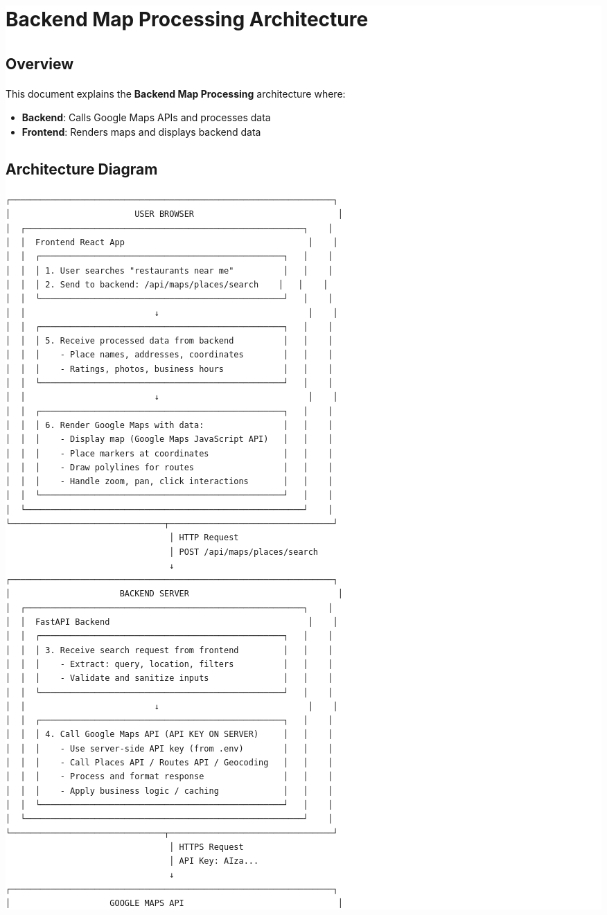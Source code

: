 # Backend Map Processing Architecture

## Overview

This document explains the **Backend Map Processing** architecture where:
- **Backend**: Calls Google Maps APIs and processes data
- **Frontend**: Renders maps and displays backend data

## Architecture Diagram

```
┌─────────────────────────────────────────────────────────────────┐
│                         USER BROWSER                             │
│  ┌────────────────────────────────────────────────────────┐    │
│  │  Frontend React App                                     │    │
│  │  ┌─────────────────────────────────────────────────┐   │    │
│  │  │ 1. User searches "restaurants near me"          │   │    │
│  │  │ 2. Send to backend: /api/maps/places/search    │   │    │
│  │  └─────────────────────────────────────────────────┘   │    │
│  │                          ↓                              │    │
│  │  ┌─────────────────────────────────────────────────┐   │    │
│  │  │ 5. Receive processed data from backend          │   │    │
│  │  │    - Place names, addresses, coordinates        │   │    │
│  │  │    - Ratings, photos, business hours            │   │    │
│  │  └─────────────────────────────────────────────────┘   │    │
│  │                          ↓                              │    │
│  │  ┌─────────────────────────────────────────────────┐   │    │
│  │  │ 6. Render Google Maps with data:                │   │    │
│  │  │    - Display map (Google Maps JavaScript API)   │   │    │
│  │  │    - Place markers at coordinates               │   │    │
│  │  │    - Draw polylines for routes                  │   │    │
│  │  │    - Handle zoom, pan, click interactions       │   │    │
│  │  └─────────────────────────────────────────────────┘   │    │
│  └────────────────────────────────────────────────────────┘    │
└───────────────────────────────┬─────────────────────────────────┘
                                 │ HTTP Request
                                 │ POST /api/maps/places/search
                                 ↓
┌─────────────────────────────────────────────────────────────────┐
│                      BACKEND SERVER                              │
│  ┌────────────────────────────────────────────────────────┐    │
│  │  FastAPI Backend                                        │    │
│  │  ┌─────────────────────────────────────────────────┐   │    │
│  │  │ 3. Receive search request from frontend         │   │    │
│  │  │    - Extract: query, location, filters          │   │    │
│  │  │    - Validate and sanitize inputs               │   │    │
│  │  └─────────────────────────────────────────────────┘   │    │
│  │                          ↓                              │    │
│  │  ┌─────────────────────────────────────────────────┐   │    │
│  │  │ 4. Call Google Maps API (API KEY ON SERVER)     │   │    │
│  │  │    - Use server-side API key (from .env)        │   │    │
│  │  │    - Call Places API / Routes API / Geocoding   │   │    │
│  │  │    - Process and format response                │   │    │
│  │  │    - Apply business logic / caching             │   │    │
│  │  └─────────────────────────────────────────────────┘   │    │
│  └────────────────────────────────────────────────────────┘    │
└───────────────────────────────┬─────────────────────────────────┘
                                 │ HTTPS Request
                                 │ API Key: AIza...
                                 ↓
┌─────────────────────────────────────────────────────────────────┐
│                    GOOGLE MAPS API                               │
```